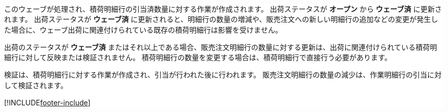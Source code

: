 このウェーブが処理され、積荷明細行の引当済数量に対する作業が作成されます。 出荷ステータスが **オープン** から **ウェーブ済** に更新されます。 出荷ステータスが **ウェーブ済** に更新されると、明細行の数量の増減や、販売注文への新しい明細行の追加などの変更が発生した場合に、ウェーブ出荷に関連付けられている既存の積荷明細行は影響を受けません。

出荷のステータスが **ウェーブ済** またはそれ以上である場合、販売注文明細行の数量に対する更新は、出荷に関連付けられている積荷明細行に対して反映または検証されません。 積荷明細行の数量を変更する場合は、積荷明細行で直接行う必要があります。

検証は、積荷明細行に対する作業が作成され、引当が行われた後に行われます。 販売注文明細行の数量の減少は、作業明細行の引当に対して検証されます。


[!INCLUDE[footer-include](../../includes/footer-banner.md)]